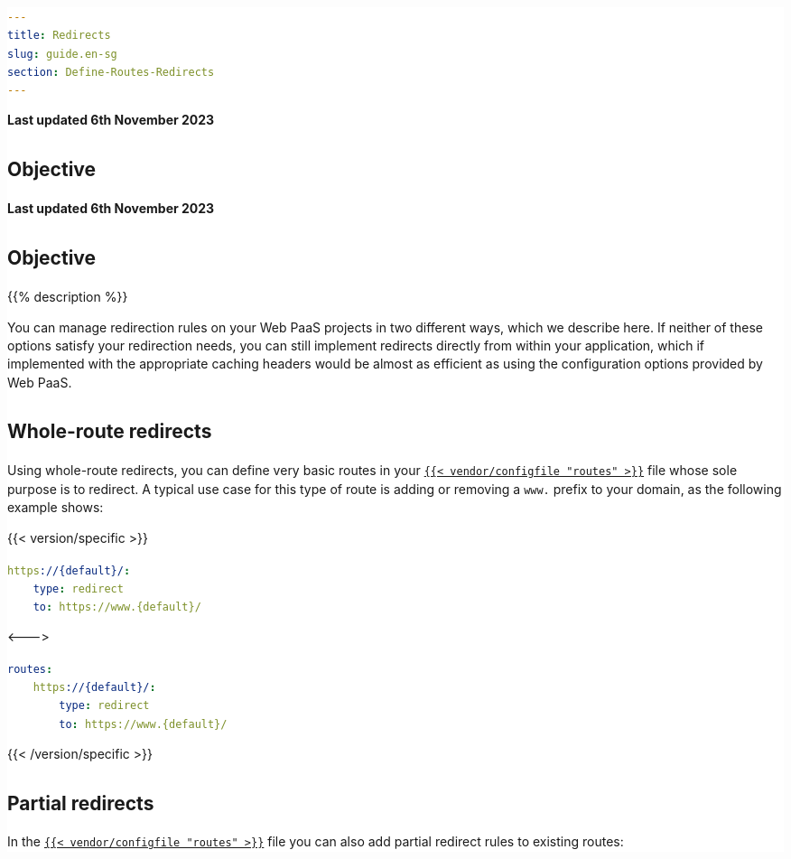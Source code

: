 ```yaml
---
title: Redirects
slug: guide.en-sg
section: Define-Routes-Redirects
---
```


**Last updated 6th November 2023**



## Objective  

**Last updated 6th November 2023**



## Objective  

{{% description %}}

You can manage redirection rules on your Web PaaS projects in two different ways, which we describe here. If neither of these options satisfy your redirection needs, you can still implement redirects directly from within your application, which if implemented with the appropriate caching headers would be almost as efficient as using the configuration options provided by Web PaaS.

## Whole-route redirects

Using whole-route redirects, you can define very basic routes in your [`{{< vendor/configfile "routes" >}}`](./_index.md) file whose sole purpose is to redirect. A typical use case for this type of route is adding or removing a `www.` prefix to your domain, as the following example shows:

{{< version/specific >}}

```yaml
https://{default}/:
    type: redirect
    to: https://www.{default}/
```
<--->

```yaml
routes:
    https://{default}/:
        type: redirect
        to: https://www.{default}/
```
{{< /version/specific >}}

## Partial redirects

In the [`{{< vendor/configfile "routes" >}}`](./_index.md) file you can also add partial redirect rules to existing routes:
